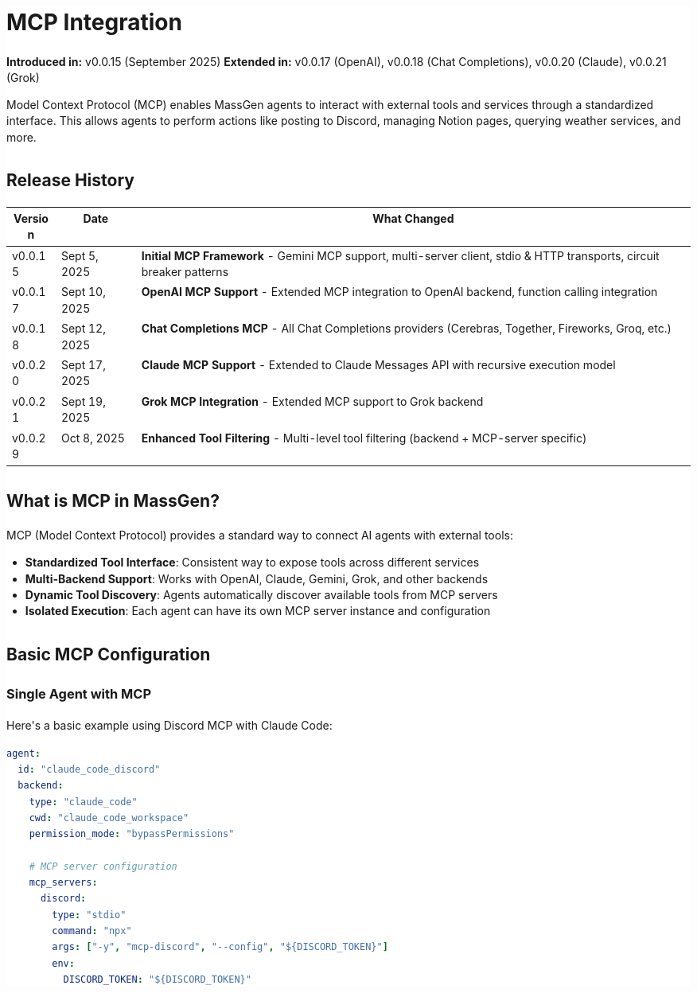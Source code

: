 # MCP Integration

**Introduced in:** v0.0.15 (September 2025)
**Extended in:** v0.0.17 (OpenAI), v0.0.18 (Chat Completions), v0.0.20 (Claude), v0.0.21 (Grok)

Model Context Protocol (MCP) enables MassGen agents to interact with external tools and services through a standardized interface. This allows agents to perform actions like posting to Discord, managing Notion pages, querying weather services, and more.

## Release History

| Version | Date | What Changed |
|---------|------|-------------|
| v0.0.15 | Sept 5, 2025 | **Initial MCP Framework** - Gemini MCP support, multi-server client, stdio & HTTP transports, circuit breaker patterns |
| v0.0.17 | Sept 10, 2025 | **OpenAI MCP Support** - Extended MCP integration to OpenAI backend, function calling integration |
| v0.0.18 | Sept 12, 2025 | **Chat Completions MCP** - All Chat Completions providers (Cerebras, Together, Fireworks, Groq, etc.) |
| v0.0.20 | Sept 17, 2025 | **Claude MCP Support** - Extended to Claude Messages API with recursive execution model |
| v0.0.21 | Sept 19, 2025 | **Grok MCP Integration** - Extended MCP support to Grok backend |
| v0.0.29 | Oct 8, 2025 | **Enhanced Tool Filtering** - Multi-level tool filtering (backend + MCP-server specific) |

## What is MCP in MassGen?

MCP (Model Context Protocol) provides a standard way to connect AI agents with external tools:

- **Standardized Tool Interface**: Consistent way to expose tools across different services
- **Multi-Backend Support**: Works with OpenAI, Claude, Gemini, Grok, and other backends
- **Dynamic Tool Discovery**: Agents automatically discover available tools from MCP servers
- **Isolated Execution**: Each agent can have its own MCP server instance and configuration

## Basic MCP Configuration

### Single Agent with MCP

Here's a basic example using Discord MCP with Claude Code:

```yaml
agent:
  id: "claude_code_discord"
  backend:
    type: "claude_code"
    cwd: "claude_code_workspace"
    permission_mode: "bypassPermissions"

    # MCP server configuration
    mcp_servers:
      discord:
        type: "stdio"
        command: "npx"
        args: ["-y", "mcp-discord", "--config", "${DISCORD_TOKEN}"]
        env:
          DISCORD_TOKEN: "${DISCORD_TOKEN}"
```
